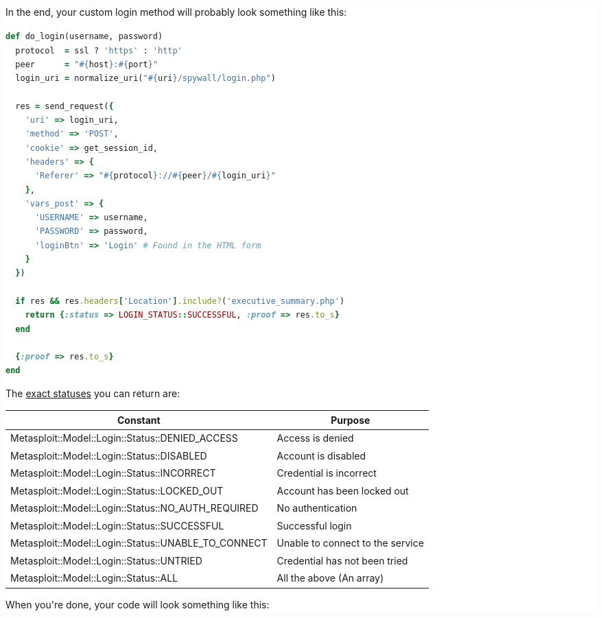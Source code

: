 In the end, your custom login method will probably look something like this:

```ruby
def do_login(username, password)
  protocol  = ssl ? 'https' : 'http'
  peer      = "#{host}:#{port}"
  login_uri = normalize_uri("#{uri}/spywall/login.php")

  res = send_request({
    'uri' => login_uri,
    'method' => 'POST',
    'cookie' => get_session_id,
    'headers' => {
      'Referer' => "#{protocol}://#{peer}/#{login_uri}"
    },
    'vars_post' => {
      'USERNAME' => username,
      'PASSWORD' => password,
      'loginBtn' => 'Login' # Found in the HTML form
    }
  })

  if res && res.headers['Location'].include?('executive_summary.php')
    return {:status => LOGIN_STATUS::SUCCESSFUL, :proof => res.to_s}
  end

  {:proof => res.to_s}
end
```

The [exact statuses](https://github.com/rapid7/metasploit-model/blob/d4c4f444c79937698dc703f89c0a4c576cde628c/lib/metasploit/model/login/status.rb) you can return are:

| Constant | Purpose |
| ------------- | --------- |
| Metasploit::Model::Login::Status::DENIED_ACCESS | Access is denied |
| Metasploit::Model::Login::Status::DISABLED | Account is disabled |
| Metasploit::Model::Login::Status::INCORRECT | Credential is incorrect |
| Metasploit::Model::Login::Status::LOCKED_OUT | Account has been locked out |
| Metasploit::Model::Login::Status::NO_AUTH_REQUIRED | No authentication |
| Metasploit::Model::Login::Status::SUCCESSFUL | Successful login |
| Metasploit::Model::Login::Status::UNABLE_TO_CONNECT | Unable to connect to the service |
| Metasploit::Model::Login::Status::UNTRIED | Credential has not been tried |
| Metasploit::Model::Login::Status::ALL | All the above (An array) |

When you're done, your code will look something like this:
